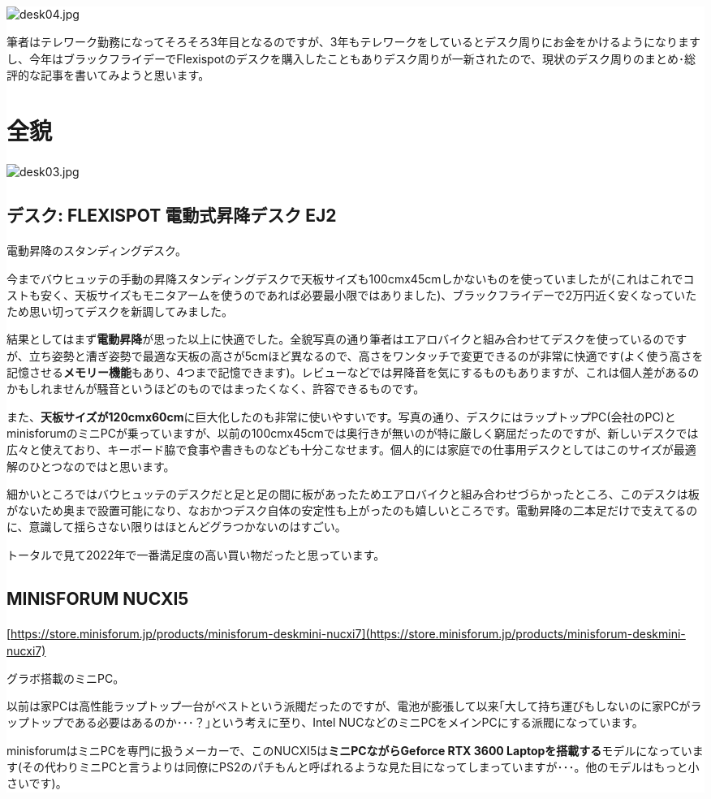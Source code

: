 

![desk04.jpg](https://manaten.net/wp-content/uploads/2022/12/desk04.jpg)

筆者はテレワーク勤務になってそろそろ3年目となるのですが、3年もテレワークをしているとデスク周りにお金をかけるようになりますし、今年はブラックフライデーでFlexispotのデスクを購入したこともありデスク周りが一新されたので、現状のデスク周りのまとめ･総評的な記事を書いてみようと思います。





# 全貌

![desk03.jpg](https://manaten.net/wp-content/uploads/2022/12/desk03.jpg)

## デスク: **FLEXISPOT 電動式昇降デスク EJ2**

<iframe sandbox="allow-popups allow-scripts allow-modals allow-forms allow-same-origin" style="width:120px;height:240px;" marginwidth="0" marginheight="0" scrolling="no" frameborder="0" src="[//rcm-fe.amazon-adsystem.com/e/cm?lt1=_blank&bc1=000000&IS2=1&bg1=FFFFFF&fc1=000000&lc1=0000FF&t=manaten-22&language=ja_JP&o=9&p=8&l=as4&m=amazon&f=ifr&ref=as_ss_li_til&asins=B092J5B2NX&linkId=4649464ecb8a2e094f0353a979f84654](https://rcm-fe.amazon-adsystem.com/e/cm?lt1=_blank&bc1=000000&IS2=1&bg1=FFFFFF&fc1=000000&lc1=0000FF&t=manaten-22&language=ja_JP&o=9&p=8&l=as4&m=amazon&f=ifr&ref=as_ss_li_til&asins=B092J5B2NX&linkId=4649464ecb8a2e094f0353a979f84654)"></iframe>

電動昇降のスタンディングデスク。

今までバウヒュッテの手動の昇降スタンディングデスクで天板サイズも100cmx45cmしかないものを使っていましたが(これはこれでコストも安く、天板サイズもモニタアームを使うのであれば必要最小限ではありました)、ブラックフライデーで2万円近く安くなっていたため思い切ってデスクを新調してみました。

結果としてはまず**電動昇降**が思った以上に快適でした。全貌写真の通り筆者はエアロバイクと組み合わせてデスクを使っているのですが、立ち姿勢と漕ぎ姿勢で最適な天板の高さが5cmほど異なるので、高さをワンタッチで変更できるのが非常に快適です(よく使う高さを記憶させる**メモリー機能**もあり、4つまで記憶できます)。レビューなどでは昇降音を気にするものもありますが、これは個人差があるのかもしれませんが騒音というほどのものではまったくなく、許容できるものです。

また、**天板サイズが120cmx60cm**に巨大化したのも非常に使いやすいです。写真の通り、デスクにはラップトップPC(会社のPC)とminisforumのミニPCが乗っていますが、以前の100cmx45cmでは奥行きが無いのが特に厳しく窮屈だったのですが、新しいデスクでは広々と使えており、キーボード脇で食事や書きものなども十分こなせます。個人的には家庭での仕事用デスクとしてはこのサイズが最適解のひとつなのではと思います。

細かいところではバウヒュッテのデスクだと足と足の間に板があったためエアロバイクと組み合わせづらかったところ、このデスクは板がないため奥まで設置可能になり、なおかつデスク自体の安定性も上がったのも嬉しいところです。電動昇降の二本足だけで支えてるのに、意識して揺らさない限りはほとんどグラつかないのはすごい。

トータルで見て2022年で一番満足度の高い買い物だったと思っています。

## **MINISFORUM NUCXI5**

[https://store.minisforum.jp/products/minisforum-deskmini-nucxi7](https://store.minisforum.jp/products/minisforum-deskmini-nucxi7)

グラボ搭載のミニPC。

以前は家PCは高性能ラップトップ一台がベストという派閥だったのですが、電池が膨張して以来｢大して持ち運びもしないのに家PCがラップトップである必要はあるのか･･･？｣という考えに至り、Intel NUCなどのミニPCをメインPCにする派閥になっています。

minisforumはミニPCを専門に扱うメーカーで、このNUCXI5は**ミニPCながらGeforce RTX 3600 Laptopを搭載する**モデルになっています(その代わりミニPCと言うよりは同僚にPS2のパチもんと呼ばれるような見た目になってしまっていますが･･･。他のモデルはもっと小さいです)。
